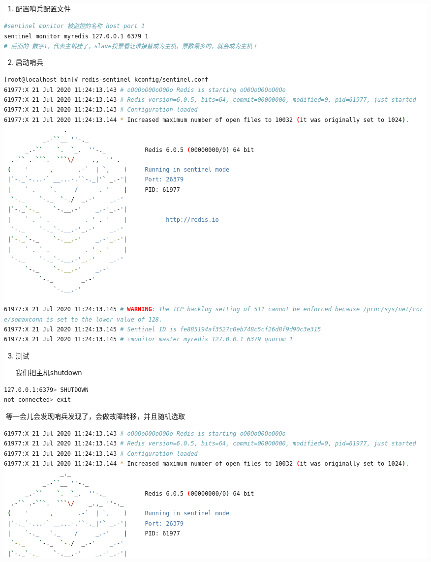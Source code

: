 1. 配置哨兵配置文件

```bash
#sentinel monitor 被监控的名称 host port 1
sentinel monitor myredis 127.0.0.1 6379 1
# 后面的 数字1，代表主机挂了，slave投票看让谁接替成为主机，票数最多的，就会成为主机！
```

2. 启动哨兵

```bash
[root@localhost bin]# redis-sentinel kconfig/sentinel.conf
61977:X 21 Jul 2020 11:24:13.143 # oO0OoO0OoO0Oo Redis is starting oO0OoO0OoO0Oo
61977:X 21 Jul 2020 11:24:13.143 # Redis version=6.0.5, bits=64, commit=00000000, modified=0, pid=61977, just started
61977:X 21 Jul 2020 11:24:13.143 # Configuration loaded
61977:X 21 Jul 2020 11:24:13.144 * Increased maximum number of open files to 10032 (it was originally set to 1024).
                _._                                                  
           _.-``__ ''-._                                             
      _.-``    `.  `_.  ''-._           Redis 6.0.5 (00000000/0) 64 bit
  .-`` .-```.  ```\/    _.,_ ''-._                                   
 (    '      ,       .-`  | `,    )     Running in sentinel mode
 |`-._`-...-` __...-.``-._|'` _.-'|     Port: 26379
 |    `-._   `._    /     _.-'    |     PID: 61977
  `-._    `-._  `-./  _.-'    _.-'                                   
 |`-._`-._    `-.__.-'    _.-'_.-'|                                  
 |    `-._`-._        _.-'_.-'    |           http://redis.io        
  `-._    `-._`-.__.-'_.-'    _.-'                                   
 |`-._`-._    `-.__.-'    _.-'_.-'|                                  
 |    `-._`-._        _.-'_.-'    |                                  
  `-._    `-._`-.__.-'_.-'    _.-'                                   
      `-._    `-.__.-'    _.-'                                       
          `-._        _.-'                                           
              `-.__.-'                                               

61977:X 21 Jul 2020 11:24:13.145 # WARNING: The TCP backlog setting of 511 cannot be enforced because /proc/sys/net/core/somaxconn is set to the lower value of 128.
61977:X 21 Jul 2020 11:24:13.145 # Sentinel ID is fe885194af3527c0eb748c5cf26d8f9d90c3e315
61977:X 21 Jul 2020 11:24:13.145 # +monitor master myredis 127.0.0.1 6379 quorum 1
```

3. 测试

   我们把主机shutdown

```bash
127.0.0.1:6379> SHUTDOWN
not connected> exit
```

​		等一会儿会发现哨兵发现了，会做故障转移，并且随机选取

```bash
61977:X 21 Jul 2020 11:24:13.143 # oO0OoO0OoO0Oo Redis is starting oO0OoO0OoO0Oo
61977:X 21 Jul 2020 11:24:13.143 # Redis version=6.0.5, bits=64, commit=00000000, modified=0, pid=61977, just started
61977:X 21 Jul 2020 11:24:13.143 # Configuration loaded
61977:X 21 Jul 2020 11:24:13.144 * Increased maximum number of open files to 10032 (it was originally set to 1024).
                _._                                                  
           _.-``__ ''-._                                             
      _.-``    `.  `_.  ''-._           Redis 6.0.5 (00000000/0) 64 bit
  .-`` .-```.  ```\/    _.,_ ''-._                                   
 (    '      ,       .-`  | `,    )     Running in sentinel mode
 |`-._`-...-` __...-.``-._|'` _.-'|     Port: 26379
 |    `-._   `._    /     _.-'    |     PID: 61977
  `-._    `-._  `-./  _.-'    _.-'                                   
 |`-._`-._    `-.__.-'    _.-'_.-'|                                  
```